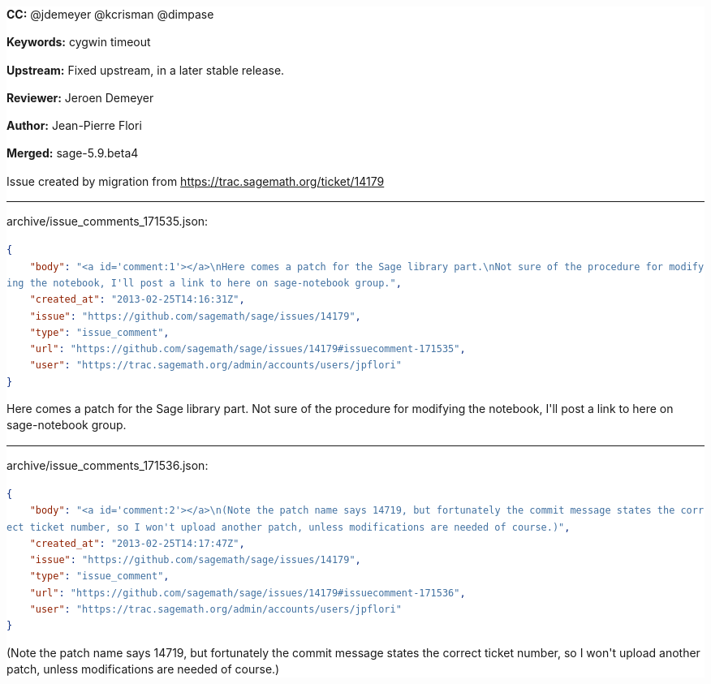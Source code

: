 **CC:**  @jdemeyer @kcrisman @dimpase

**Keywords:** cygwin timeout

**Upstream:** Fixed upstream, in a later stable release.

**Reviewer:** Jeroen Demeyer

**Author:** Jean-Pierre Flori

**Merged:** sage-5.9.beta4

Issue created by migration from https://trac.sagemath.org/ticket/14179





---

archive/issue_comments_171535.json:
```json
{
    "body": "<a id='comment:1'></a>\nHere comes a patch for the Sage library part.\nNot sure of the procedure for modifying the notebook, I'll post a link to here on sage-notebook group.",
    "created_at": "2013-02-25T14:16:31Z",
    "issue": "https://github.com/sagemath/sage/issues/14179",
    "type": "issue_comment",
    "url": "https://github.com/sagemath/sage/issues/14179#issuecomment-171535",
    "user": "https://trac.sagemath.org/admin/accounts/users/jpflori"
}
```

<a id='comment:1'></a>
Here comes a patch for the Sage library part.
Not sure of the procedure for modifying the notebook, I'll post a link to here on sage-notebook group.



---

archive/issue_comments_171536.json:
```json
{
    "body": "<a id='comment:2'></a>\n(Note the patch name says 14719, but fortunately the commit message states the correct ticket number, so I won't upload another patch, unless modifications are needed of course.)",
    "created_at": "2013-02-25T14:17:47Z",
    "issue": "https://github.com/sagemath/sage/issues/14179",
    "type": "issue_comment",
    "url": "https://github.com/sagemath/sage/issues/14179#issuecomment-171536",
    "user": "https://trac.sagemath.org/admin/accounts/users/jpflori"
}
```

<a id='comment:2'></a>
(Note the patch name says 14719, but fortunately the commit message states the correct ticket number, so I won't upload another patch, unless modifications are needed of course.)
